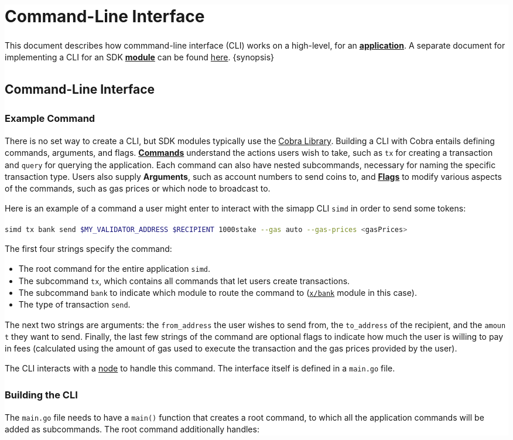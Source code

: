 

# Command-Line Interface

This document describes how commmand-line interface (CLI) works on a high-level,
for an [**application**](../basics/app-anatomy.md). A separate document for
implementing a CLI for an SDK [**module**](../building-modules/intro.md) can be
found [here](../building-modules/module-interfaces.md#cli). {synopsis}

## Command-Line Interface

### Example Command

There is no set way to create a CLI, but SDK modules typically use the
[Cobra Library](https://github.com/spf13/cobra). Building a CLI with Cobra
entails defining commands, arguments, and flags. [**Commands**](#commands)
understand the actions users wish to take, such as `tx` for creating a
transaction and `query` for querying the application. Each command can also have
nested subcommands, necessary for naming the specific transaction type. Users
also supply **Arguments**, such as account numbers to send coins to, and
[**Flags**](#flags) to modify various aspects of the commands, such as gas
prices or which node to broadcast to.

Here is an example of a command a user might enter to interact with the simapp
CLI `simd` in order to send some tokens:

```bash
simd tx bank send $MY_VALIDATOR_ADDRESS $RECIPIENT 1000stake --gas auto --gas-prices <gasPrices>
```

The first four strings specify the command:

- The root command for the entire application `simd`.
- The subcommand `tx`, which contains all commands that let users create
  transactions.
- The subcommand `bank` to indicate which module to route the command to
  ([`x/bank`](../../x/bank/spec/README.md) module in this case).
- The type of transaction `send`.

The next two strings are arguments: the `from_address` the user wishes to send
from, the `to_address` of the recipient, and the `amount` they want to send.
Finally, the last few strings of the command are optional flags to indicate how
much the user is willing to pay in fees (calculated using the amount of gas used
to execute the transaction and the gas prices provided by the user).

The CLI interacts with a [node](../core/node.md) to handle this command. The
interface itself is defined in a `main.go` file.

### Building the CLI

The `main.go` file needs to have a `main()` function that creates a root
command, to which all the application commands will be added as subcommands. The
root command additionally handles:
